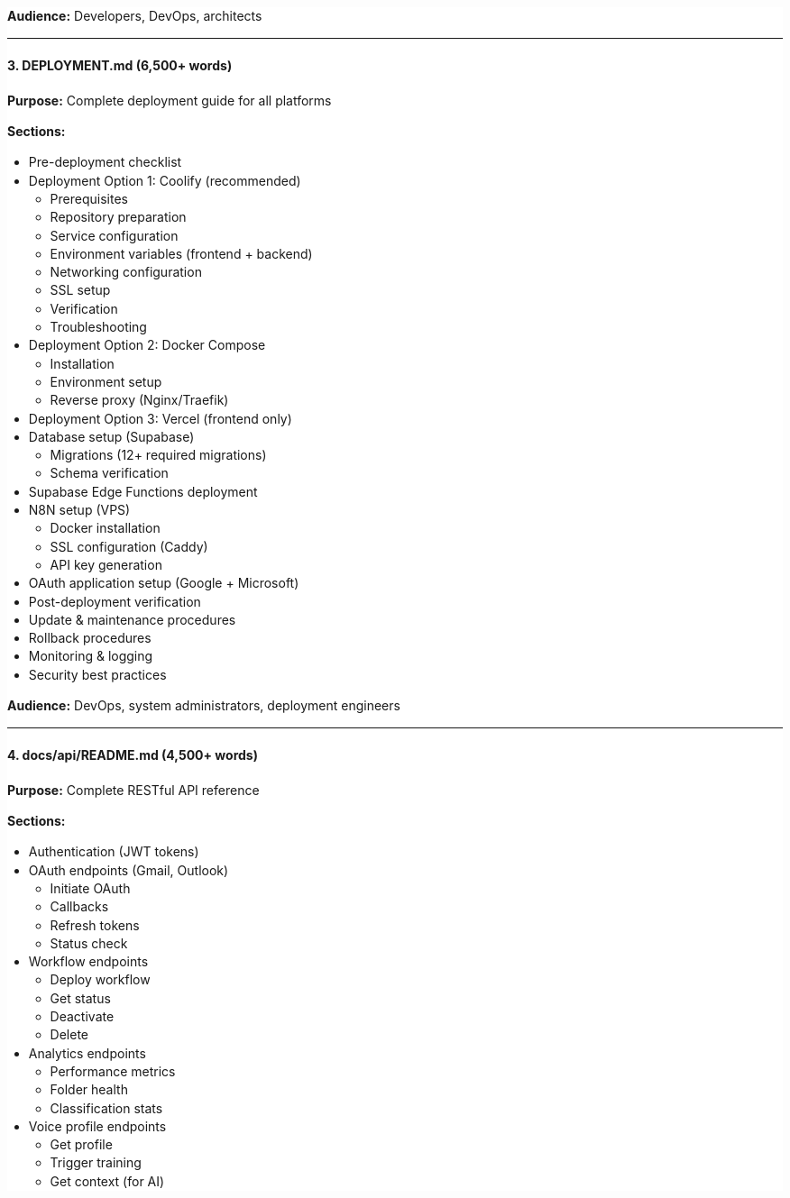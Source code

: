 **Audience:** Developers, DevOps, architects

---

#### 3. **DEPLOYMENT.md** (6,500+ words)
**Purpose:** Complete deployment guide for all platforms

**Sections:**
- Pre-deployment checklist
- Deployment Option 1: Coolify (recommended)
  - Prerequisites
  - Repository preparation
  - Service configuration
  - Environment variables (frontend + backend)
  - Networking configuration
  - SSL setup
  - Verification
  - Troubleshooting
- Deployment Option 2: Docker Compose
  - Installation
  - Environment setup
  - Reverse proxy (Nginx/Traefik)
- Deployment Option 3: Vercel (frontend only)
- Database setup (Supabase)
  - Migrations (12+ required migrations)
  - Schema verification
- Supabase Edge Functions deployment
- N8N setup (VPS)
  - Docker installation
  - SSL configuration (Caddy)
  - API key generation
- OAuth application setup (Google + Microsoft)
- Post-deployment verification
- Update & maintenance procedures
- Rollback procedures
- Monitoring & logging
- Security best practices

**Audience:** DevOps, system administrators, deployment engineers

---

#### 4. **docs/api/README.md** (4,500+ words)
**Purpose:** Complete RESTful API reference

**Sections:**
- Authentication (JWT tokens)
- OAuth endpoints (Gmail, Outlook)
  - Initiate OAuth
  - Callbacks
  - Refresh tokens
  - Status check
- Workflow endpoints
  - Deploy workflow
  - Get status
  - Deactivate
  - Delete
- Analytics endpoints
  - Performance metrics
  - Folder health
  - Classification stats
- Voice profile endpoints
  - Get profile
  - Trigger training
  - Get context (for AI)